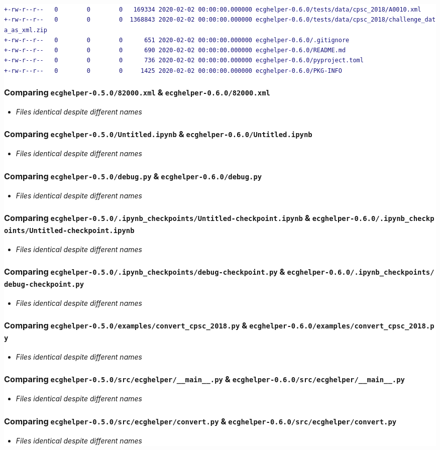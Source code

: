 ```diff
+-rw-r--r--   0        0        0   169334 2020-02-02 00:00:00.000000 ecghelper-0.6.0/tests/data/cpsc_2018/A0010.xml
+-rw-r--r--   0        0        0  1368843 2020-02-02 00:00:00.000000 ecghelper-0.6.0/tests/data/cpsc_2018/challenge_data_as_xml.zip
+-rw-r--r--   0        0        0      651 2020-02-02 00:00:00.000000 ecghelper-0.6.0/.gitignore
+-rw-r--r--   0        0        0      690 2020-02-02 00:00:00.000000 ecghelper-0.6.0/README.md
+-rw-r--r--   0        0        0      736 2020-02-02 00:00:00.000000 ecghelper-0.6.0/pyproject.toml
+-rw-r--r--   0        0        0     1425 2020-02-02 00:00:00.000000 ecghelper-0.6.0/PKG-INFO
```

### Comparing `ecghelper-0.5.0/82000.xml` & `ecghelper-0.6.0/82000.xml`

 * *Files identical despite different names*

### Comparing `ecghelper-0.5.0/Untitled.ipynb` & `ecghelper-0.6.0/Untitled.ipynb`

 * *Files identical despite different names*

### Comparing `ecghelper-0.5.0/debug.py` & `ecghelper-0.6.0/debug.py`

 * *Files identical despite different names*

### Comparing `ecghelper-0.5.0/.ipynb_checkpoints/Untitled-checkpoint.ipynb` & `ecghelper-0.6.0/.ipynb_checkpoints/Untitled-checkpoint.ipynb`

 * *Files identical despite different names*

### Comparing `ecghelper-0.5.0/.ipynb_checkpoints/debug-checkpoint.py` & `ecghelper-0.6.0/.ipynb_checkpoints/debug-checkpoint.py`

 * *Files identical despite different names*

### Comparing `ecghelper-0.5.0/examples/convert_cpsc_2018.py` & `ecghelper-0.6.0/examples/convert_cpsc_2018.py`

 * *Files identical despite different names*

### Comparing `ecghelper-0.5.0/src/ecghelper/__main__.py` & `ecghelper-0.6.0/src/ecghelper/__main__.py`

 * *Files identical despite different names*

### Comparing `ecghelper-0.5.0/src/ecghelper/convert.py` & `ecghelper-0.6.0/src/ecghelper/convert.py`

 * *Files identical despite different names*
